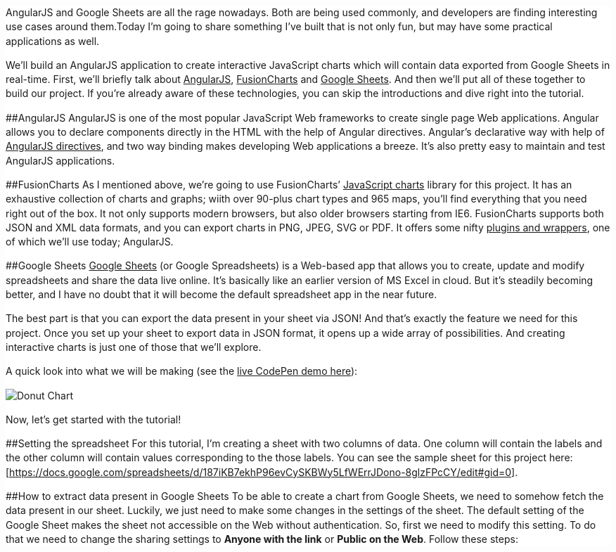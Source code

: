 AngularJS and Google Sheets are all the rage nowadays. Both are being used commonly, and developers are finding interesting use cases around them.Today I’m going to share something I’ve built that is not only fun, but may have some practical applications as well.

We’ll build an AngularJS application to create interactive JavaScript charts which will contain data exported from Google Sheets in real-time. First, we’ll briefly talk about [AngularJS](https://angularjs.org), [FusionCharts](http://www.fusioncharts.com) and [Google Sheets](https://www.google.com/sheets/about/). And then we’ll put all of these together to build our project. If you’re already aware of these technologies, you can skip the introductions and dive right into the tutorial.

##AngularJS
AngularJS is one of the most popular JavaScript Web frameworks to create single page Web applications. Angular allows you to declare components directly in the HTML with the help of Angular directives. Angular’s declarative way with help of [AngularJS directives](https://docs.angularjs.org/guide/directive), and two way binding makes developing Web applications a breeze. It’s also pretty easy to maintain and test AngularJS applications.

##FusionCharts
As I mentioned above, we’re going to use FusionCharts’ [JavaScript charts](http://www.fusioncharts.com) library for this project. It has an exhaustive collection of charts and graphs; wiith over 90-plus chart types and 965 maps, you’ll find everything that you need right out of the box. It not only supports modern browsers, but also older browsers starting from IE6. FusionCharts supports both JSON and XML data formats, and you can export charts in PNG, JPEG, SVG or PDF. It offers some nifty [plugins and wrappers](http://www.fusioncharts.com/extensions/), one of which we’ll use today; AngularJS.

##Google Sheets
[Google Sheets](https://www.google.com/sheets/about/) (or Google Spreadsheets) is a Web-based app that allows you to create, update and modify spreadsheets and share the data live online. It’s basically like an earlier version of MS Excel in cloud. But it’s steadily becoming better, and I have no doubt that it will become the default spreadsheet app in the near future.

The best part is that you can export the data present in your sheet via JSON! And that’s exactly the feature we need for this project. Once you set up your sheet to export data in JSON format, it opens up a wide array of possibilities. And creating interactive charts is just one of those that we’ll explore.

A quick look into what we will be making (see the [live CodePen demo here](http://codepen.io/brohit4/pen/gPEMwQ?editors=1010)):

![Donut Chart](http://i.imgur.com/oZWReG2.png?1)

Now, let’s get started with the tutorial!

##Setting the spreadsheet
For this tutorial, I’m creating a sheet with two columns of data. One column will contain the labels and the other column will contain values corresponding to the those labels. You can see the sample sheet for this project here: [https://docs.google.com/spreadsheets/d/187iKB7ekhP96evCySKBWy5LfWErrJDono-8glzFPcCY/edit#gid=0]. 


##How to extract data present in Google Sheets
To be able to create a chart from Google Sheets, we need to somehow fetch the data present in our sheet. Luckily, we just need to make some changes in the settings of the sheet. The default setting of the Google Sheet makes the sheet not accessible on the Web without authentication. So, first we need to modify this setting. To do that we need to change the sharing settings to **Anyone with the link** or **Public on the Web**. Follow these steps:
